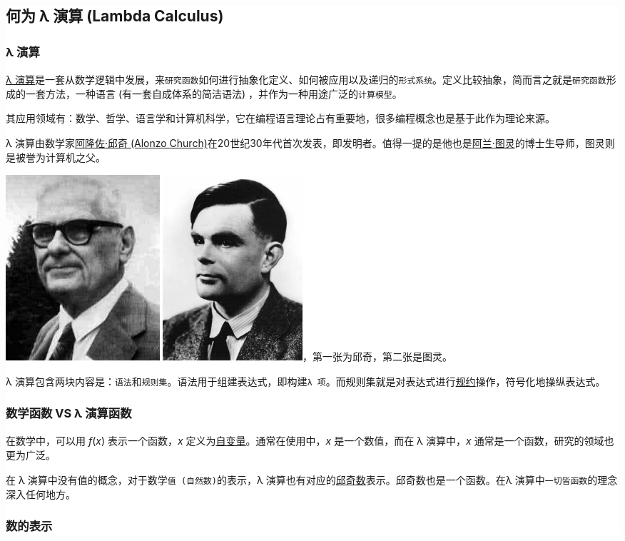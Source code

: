 ## 何为 λ 演算 (Lambda Calculus)  
### λ 演算

[λ 演算](https://zh.wikipedia.org/wiki/Λ演算#解释与应用)是一套从数学逻辑中发展，来`研究函数`如何进行抽象化定义、如何被应用以及递归的`形式系统`。定义比较抽象，简而言之就是`研究函数`形成的一套方法，一种语言 (有一套自成体系的简洁语法) ，并作为一种用途广泛的`计算模型`。

其应用领域有：数学、哲学、语言学和计算机科学，它在编程语言理论占有重要地，很多编程概念也是基于此作为理论来源。

λ 演算由数学家[阿隆佐·邱奇 (Alonzo Church)](https://zh.wikipedia.org/wiki/阿隆佐·邱奇)在20世纪30年代首次发表，即发明者。值得一提的是他也是[阿兰·图灵](https://zh.wikipedia.org/wiki/艾伦·图灵)的博士生导师，图灵则是被誉为计算机之父。

<img src='church.png' />  <img src='turing.png' />，第一张为邱奇，第二张是图灵。

λ 演算包含两块内容是：`语法`和`规则集`。语法用于组建表达式，即构建`λ 项`。而规则集就是对表达式进行[规约](https://zh.wikipedia.org/wiki/歸約)操作，符号化地操纵表达式。

### 数学函数 VS λ 演算函数

在数学中，可以用 $f(x)$ 表示一个函数，$x$ 定义为[自变量](https://baike.baidu.com/item/自变量)。通常在使用中，$x$ 是一个数值，而在 λ 演算中，$x$ 通常是一个函数，研究的领域也更为广泛。

在 λ 演算中没有值的概念，对于数学`值 (自然数)`的表示，λ 演算也有对应的[邱奇数](/articles/lambda-calculus/#邱奇数)表示。邱奇数也是一个函数。在λ 演算中`一切皆函数`的理念深入任何地方。

### 数的表示
